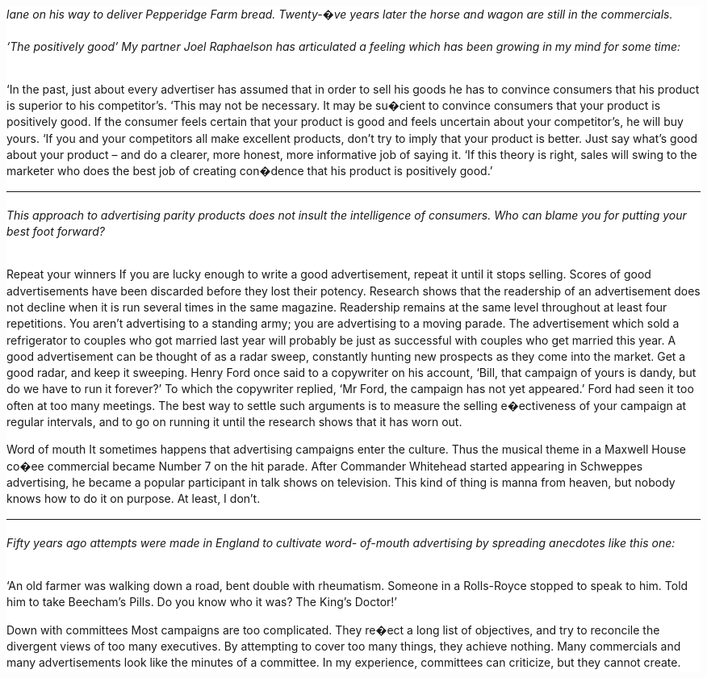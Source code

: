 _lane on his way to deliver Pepperidge Farm bread. Twenty-�ve years later the horse and wagon are still in the commercials._

###### ‘The positively good’ My partner Joel Raphaelson has articulated a feeling which has been growing in my mind for some time:

 ‘In the past, just about every advertiser has assumed that in order to sell his goods he has to convince consumers that his product is superior to his competitor’s.
 ‘This may not be necessary. It may be su�cient to convince consumers that your product is positively good. If the consumer feels certain that your product is good and feels uncertain about your competitor’s, he will buy yours.
 ‘If you and your competitors all make excellent products, don’t try to imply that your product is better. Just say what’s good about your product – and do a clearer, more honest, more informative job of saying it.
 ‘If this theory is right, sales will swing to the marketer who does the best job of creating con�dence that his product is positively good.’

-----

###### This approach to advertising parity products does not insult the intelligence of consumers. Who can blame you for putting your best foot forward?

 Repeat your winners If you are lucky enough to write a good advertisement, repeat it until it stops selling. Scores of good advertisements have been discarded before they lost their potency.
 Research shows that the readership of an advertisement does not decline when it is run several times in the same magazine. Readership remains at the same level throughout at least four repetitions.
 You aren’t advertising to a standing army; you are advertising to a moving parade. The advertisement which sold a refrigerator to couples who got married last year will probably be just as successful with couples who get married this year. A good advertisement can be thought of as a radar sweep, constantly hunting new prospects as they come into the market. Get a good radar, and keep it sweeping.
 Henry Ford once said to a copywriter on his account, ‘Bill, that campaign of yours is dandy, but do we have to run it forever?’ To which the copywriter replied, ‘Mr Ford, the campaign has not yet appeared.’ Ford had seen it too often at too many meetings. The best way to settle such arguments is to measure the selling e�ectiveness of your campaign at regular intervals, and to go on running it until the research shows that it has worn out.

 Word of mouth It sometimes happens that advertising campaigns enter the culture. Thus the musical theme in a Maxwell House co�ee commercial became Number 7 on the hit parade. After Commander Whitehead started appearing in Schweppes advertising, he became a popular participant in talk shows on television. This kind of thing is manna from heaven, but nobody knows how to do it on purpose. At least, I don’t.

-----

###### Fifty years ago attempts were made in England to cultivate word- of-mouth advertising by spreading anecdotes like this one:

 ‘An old farmer was walking down a road, bent double with rheumatism. Someone in a Rolls-Royce stopped to speak to him. Told him to take Beecham’s Pills. Do you know who it was? The King’s Doctor!’

 Down with committees Most campaigns are too complicated. They re�ect a long list of objectives, and try to reconcile the divergent views of too many executives. By attempting to cover too many things, they achieve nothing.
 Many commercials and many advertisements look like the minutes of a committee. In my experience, committees can criticize, but they cannot create.
